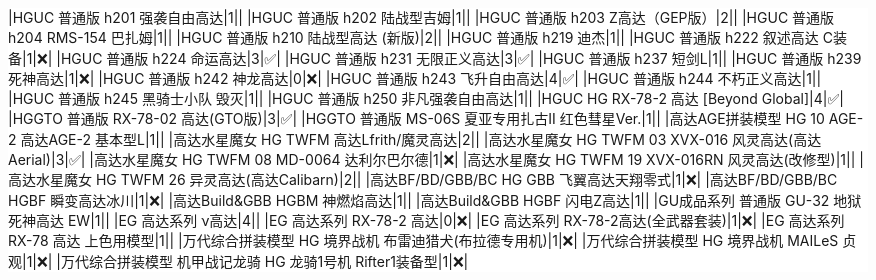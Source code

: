 |HGUC 普通版 h201 强袭自由高达|1||
|HGUC 普通版 h202 陆战型吉姆|1||
|HGUC 普通版 h203 Z高达（GEP版）|2||
|HGUC 普通版 h204 RMS-154 巴扎姆|1||
|HGUC 普通版 h210 陆战型高达 (新版)|2||
|HGUC 普通版 h219 迪杰|1||
|HGUC 普通版 h222 叙述高达 C装备|1|❌|
|HGUC 普通版 h224 命运高达|3|✅|
|HGUC 普通版 h231 无限正义高达|3|✅|
|HGUC 普通版 h237 短剑L|1||
|HGUC 普通版 h239 死神高达|1|❌|
|HGUC 普通版 h242 神龙高达|0|❌|
|HGUC 普通版 h243 飞升自由高达|4|✅|
|HGUC 普通版 h244 不朽正义高达|1||
|HGUC 普通版 h245 黑骑士小队 毁灭|1||
|HGUC 普通版 h250 非凡强袭自由高达|1||
|HGUC HG RX-78-2 高达 [Beyond Global]|4|✅|
|HGGTO 普通版 RX-78-02 高达(GTO版)|3|✅|
|HGGTO 普通版 MS-06S 夏亚专用扎古II 红色彗星Ver.|1||
|高达AGE拼装模型  HG 10 AGE-2 高达AGE-2 基本型L|1||
|高达水星魔女 HG TWFM 高达Lfrith/魔灵高达|2||
|高达水星魔女 HG TWFM 03 XVX-016 风灵高达(高达Aerial)|3|✅|
|高达水星魔女 HG TWFM 08 MD-0064 达利尔巴尔德|1|❌|
|高达水星魔女 HG TWFM 19 XVX-016RN 风灵高达(改修型)|1||
|高达水星魔女 HG TWFM 26 异灵高达(高达Calibarn)|2||
|高达BF/BD/GBB/BC HG GBB 飞翼高达天翔零式|1|❌|
|高达BF/BD/GBB/BC HGBF 瞬变高达冰川|1|❌|
|高达Build&GBB HGBM 神燃焰高达|1||
|高达Build&GBB HGBF 闪电Z高达|1||
|GU成品系列 普通版 GU-32 地狱死神高达 EW|1||
|EG 高达系列 ν高达|4||
|EG 高达系列 RX-78-2 高达|0|❌|
|EG 高达系列 RX-78-2高达(全武器套装)|1|❌|
|EG 高达系列 RX-78 高达 上色用模型|1||
|万代综合拼装模型 HG 境界战机 布雷迪猎犬(布拉德专用机)|1|❌|
|万代综合拼装模型 HG 境界战机 MAILeS 贞观|1|❌|
|万代综合拼装模型 机甲战记龙骑 HG 龙骑1号机 Rifter1装备型|1|❌|